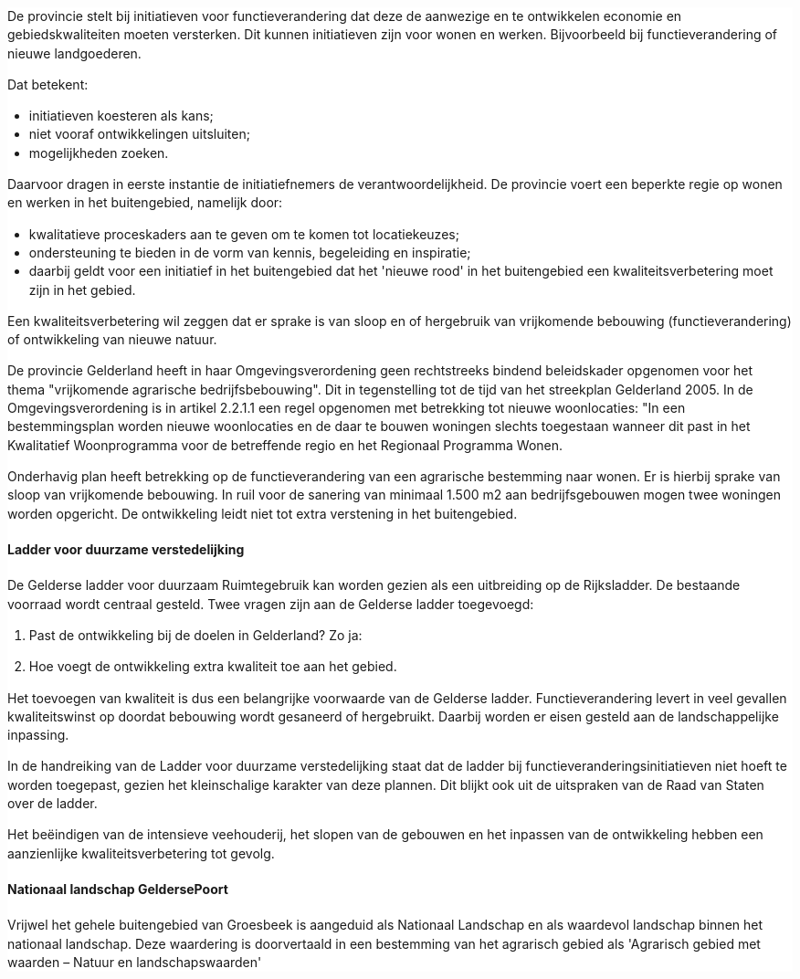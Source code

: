 De provincie stelt bij initiatieven voor functieverandering dat deze de aanwezige en te ontwikkelen economie en gebiedskwaliteiten moeten versterken. Dit kunnen initiatieven zijn voor wonen en werken. Bijvoorbeeld bij functieverandering of nieuwe landgoederen.

Dat betekent:

- initiatieven koesteren als kans;
- niet vooraf ontwikkelingen uitsluiten;
- mogelijkheden zoeken.

Daarvoor dragen in eerste instantie de initiatiefnemers de verantwoordelijkheid. De provincie voert een beperkte regie op wonen en werken in het buitengebied, namelijk door:

- kwalitatieve proceskaders aan te geven om te komen tot locatiekeuzes;
- ondersteuning te bieden in de vorm van kennis, begeleiding en inspiratie;
- daarbij geldt voor een initiatief in het buitengebied dat het 'nieuwe rood' in het buitengebied een kwaliteitsverbetering moet zijn in het gebied.

Een kwaliteitsverbetering wil zeggen dat er sprake is van sloop en of hergebruik van vrijkomende bebouwing (functieverandering) of ontwikkeling van nieuwe natuur.

De provincie Gelderland heeft in haar Omgevingsverordening geen rechtstreeks bindend beleidskader opgenomen voor het thema "vrijkomende agrarische bedrijfsbebouwing". Dit in tegenstelling tot de tijd van het streekplan Gelderland 2005. In de Omgevingsverordening is in artikel 2.2.1.1 een regel opgenomen met betrekking tot nieuwe woonlocaties: "In een bestemmingsplan worden nieuwe woonlocaties en de daar te bouwen woningen slechts toegestaan wanneer dit past in het Kwalitatief Woonprogramma voor de betreffende regio en het Regionaal Programma Wonen.

Onderhavig plan heeft betrekking op de functieverandering van een agrarische bestemming naar wonen. Er is hierbij sprake van sloop van vrijkomende bebouwing. In ruil voor de sanering van minimaal 1.500 m2 aan bedrijfsgebouwen mogen twee woningen worden opgericht. De ontwikkeling leidt niet tot extra verstening in het buitengebied.

#### **Ladder voor duurzame verstedelijking**

De Gelderse ladder voor duurzaam Ruimtegebruik kan worden gezien als een uitbreiding op de Rijksladder. De bestaande voorraad wordt centraal gesteld. Twee vragen zijn aan de Gelderse ladder toegevoegd:

1. Past de ontwikkeling bij de doelen in Gelderland? Zo ja:

2. Hoe voegt de ontwikkeling extra kwaliteit toe aan het gebied.

Het toevoegen van kwaliteit is dus een belangrijke voorwaarde van de Gelderse ladder. Functieverandering levert in veel gevallen kwaliteitswinst op doordat bebouwing wordt gesaneerd of hergebruikt. Daarbij worden er eisen gesteld aan de landschappelijke inpassing.

In de handreiking van de Ladder voor duurzame verstedelijking staat dat de ladder bij functieveranderingsinitiatieven niet hoeft te worden toegepast, gezien het kleinschalige karakter van deze plannen. Dit blijkt ook uit de uitspraken van de Raad van Staten over de ladder.

Het beëindigen van de intensieve veehouderij, het slopen van de gebouwen en het inpassen van de ontwikkeling hebben een aanzienlijke kwaliteitsverbetering tot gevolg.

#### **Nationaal landschap GeldersePoort**

Vrijwel het gehele buitengebied van Groesbeek is aangeduid als Nationaal Landschap en als waardevol landschap binnen het nationaal landschap. Deze waardering is doorvertaald in een bestemming van het agrarisch gebied als 'Agrarisch gebied met waarden – Natuur en landschapswaarden'
